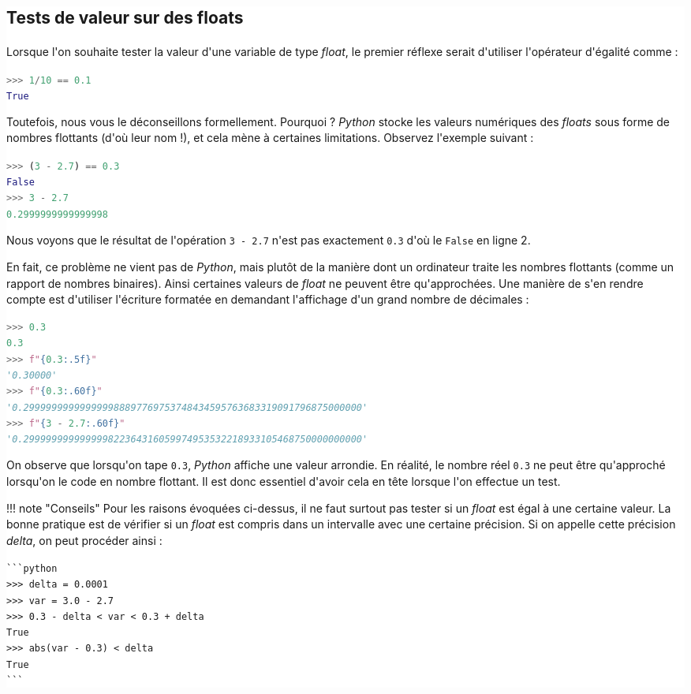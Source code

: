 ## Tests de valeur sur des floats

Lorsque l'on souhaite tester la valeur d'une variable de type *float*, le premier réflexe serait d'utiliser l'opérateur d'égalité comme :

```python
>>> 1/10 == 0.1
True
```

Toutefois, nous vous le déconseillons formellement. Pourquoi ? *Python* stocke les valeurs numériques des *floats* sous forme de nombres flottants (d'où leur nom !), et cela mène à certaines limitations. Observez l'exemple suivant :

```python
>>> (3 - 2.7) == 0.3
False
>>> 3 - 2.7
0.2999999999999998
```

Nous voyons que le résultat de l'opération `3 - 2.7` n'est pas exactement `0.3` d'où le `False` en ligne 2.

En fait, ce problème ne vient pas de *Python*, mais plutôt de la manière dont un ordinateur traite les nombres flottants (comme un rapport de nombres binaires). Ainsi certaines valeurs de *float* ne peuvent être qu'approchées. Une manière de s'en rendre compte est d'utiliser l'écriture formatée en demandant l'affichage d'un grand nombre de décimales :

```python
>>> 0.3
0.3
>>> f"{0.3:.5f}"
'0.30000'
>>> f"{0.3:.60f}"
'0.299999999999999988897769753748434595763683319091796875000000'
>>> f"{3 - 2.7:.60f}"
'0.299999999999999822364316059974953532218933105468750000000000'
```

On observe que lorsqu'on tape `0.3`, *Python* affiche une valeur arrondie. En réalité, le nombre réel `0.3` ne peut être qu'approché lorsqu'on le code en nombre flottant. Il est donc essentiel d'avoir cela en tête lorsque l'on effectue un test.

!!! note "Conseils"
    Pour les raisons évoquées ci-dessus, il ne faut surtout pas tester si un *float* est égal à une certaine valeur. La bonne pratique est de vérifier si un *float* est compris dans un intervalle avec une certaine précision. Si on appelle cette précision *delta*, on peut procéder ainsi :

    ```python
    >>> delta = 0.0001
    >>> var = 3.0 - 2.7
    >>> 0.3 - delta < var < 0.3 + delta
    True
    >>> abs(var - 0.3) < delta
    True
    ```
